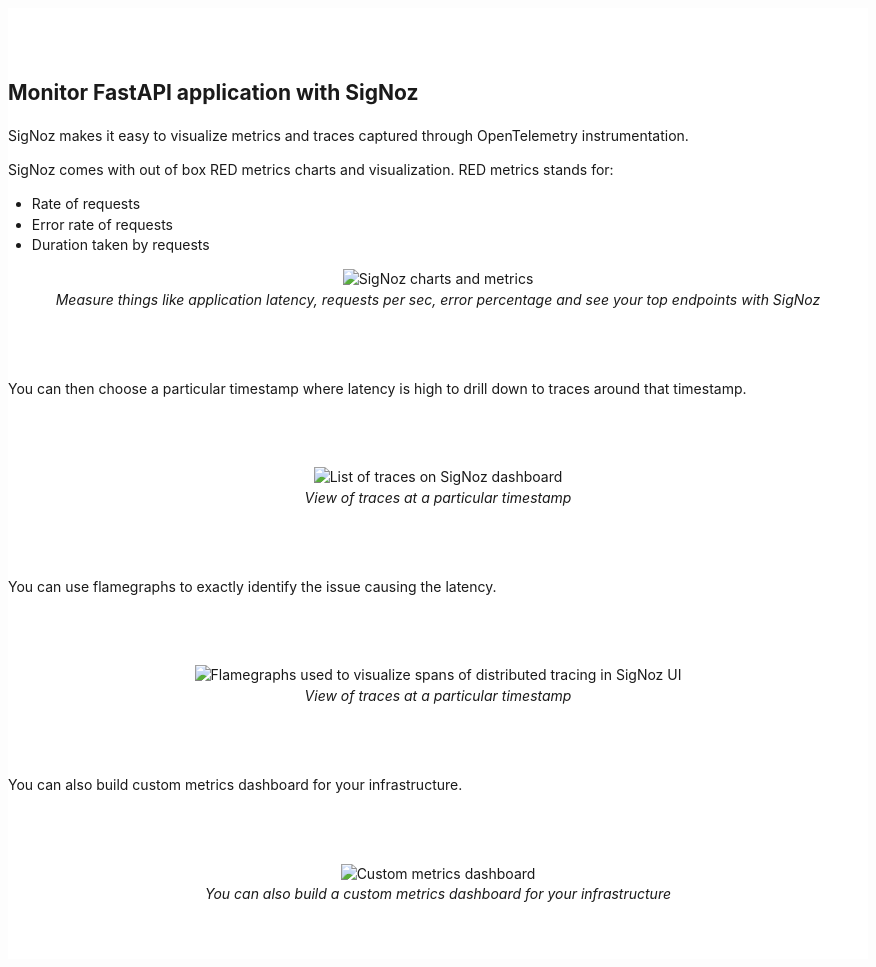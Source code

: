 <br></br>


## Monitor FastAPI application with SigNoz

SigNoz makes it easy to visualize metrics and traces captured through OpenTelemetry instrumentation.

SigNoz comes with out of box RED metrics charts and visualization. RED metrics stands for:

- Rate of requests
- Error rate of requests
- Duration taken by requests


<figure data-zoomable align='center'>
    <img src="/img/blog/common/signoz_charts_application_metrics.webp" alt="SigNoz charts and metrics"/>
    <figcaption><i>Measure things like application latency, requests per sec, error percentage and see your top endpoints with SigNoz</i></figcaption>
</figure>

<br></br>

You can then choose a particular timestamp where latency is high to drill down to traces around that timestamp.

<br></br>

<figure data-zoomable align='center'>
    <img src="/img/blog/common/trace_filter_apply_aggregates.webp" alt="List of traces on SigNoz dashboard"/>
    <figcaption><i>View of traces at a particular timestamp</i></figcaption>
</figure>

<br></br>

You can use flamegraphs to exactly identify the issue causing the latency.

<br></br>

<figure data-zoomable align='center'>
    <img src="/img/blog/common/signoz_flamegraphs.webp" alt="Flamegraphs used to visualize spans of distributed tracing in SigNoz UI"/>
    <figcaption><i>View of traces at a particular timestamp</i></figcaption>
</figure>

<br></br>

You can also build custom metrics dashboard for your infrastructure.

<br></br>

<figure data-zoomable align='center'>
    <img src="/img/blog/common/signoz_custom_dashboard-min.webp" alt="Custom metrics dashboard"/>
    <figcaption><i>You can also build a custom metrics dashboard for your infrastructure</i></figcaption>
</figure>

<br></br>
